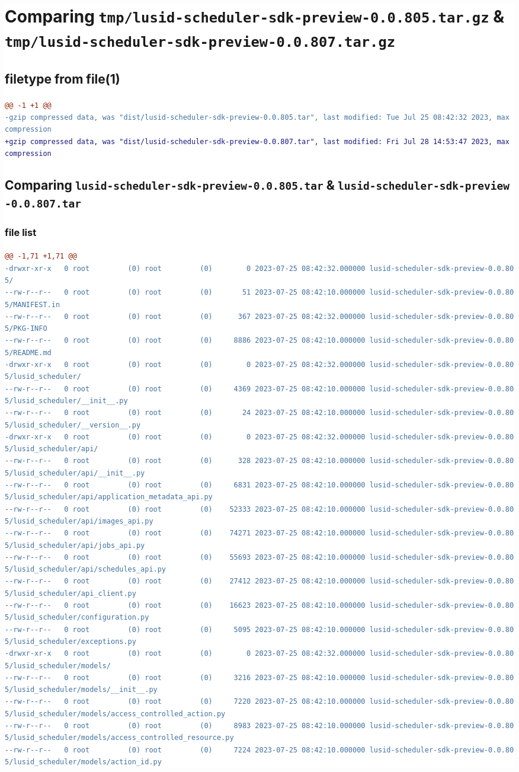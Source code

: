 # Comparing `tmp/lusid-scheduler-sdk-preview-0.0.805.tar.gz` & `tmp/lusid-scheduler-sdk-preview-0.0.807.tar.gz`

## filetype from file(1)

```diff
@@ -1 +1 @@
-gzip compressed data, was "dist/lusid-scheduler-sdk-preview-0.0.805.tar", last modified: Tue Jul 25 08:42:32 2023, max compression
+gzip compressed data, was "dist/lusid-scheduler-sdk-preview-0.0.807.tar", last modified: Fri Jul 28 14:53:47 2023, max compression
```

## Comparing `lusid-scheduler-sdk-preview-0.0.805.tar` & `lusid-scheduler-sdk-preview-0.0.807.tar`

### file list

```diff
@@ -1,71 +1,71 @@
-drwxr-xr-x   0 root         (0) root         (0)        0 2023-07-25 08:42:32.000000 lusid-scheduler-sdk-preview-0.0.805/
--rw-r--r--   0 root         (0) root         (0)       51 2023-07-25 08:42:10.000000 lusid-scheduler-sdk-preview-0.0.805/MANIFEST.in
--rw-r--r--   0 root         (0) root         (0)      367 2023-07-25 08:42:32.000000 lusid-scheduler-sdk-preview-0.0.805/PKG-INFO
--rw-r--r--   0 root         (0) root         (0)     8886 2023-07-25 08:42:10.000000 lusid-scheduler-sdk-preview-0.0.805/README.md
-drwxr-xr-x   0 root         (0) root         (0)        0 2023-07-25 08:42:32.000000 lusid-scheduler-sdk-preview-0.0.805/lusid_scheduler/
--rw-r--r--   0 root         (0) root         (0)     4369 2023-07-25 08:42:10.000000 lusid-scheduler-sdk-preview-0.0.805/lusid_scheduler/__init__.py
--rw-r--r--   0 root         (0) root         (0)       24 2023-07-25 08:42:10.000000 lusid-scheduler-sdk-preview-0.0.805/lusid_scheduler/__version__.py
-drwxr-xr-x   0 root         (0) root         (0)        0 2023-07-25 08:42:32.000000 lusid-scheduler-sdk-preview-0.0.805/lusid_scheduler/api/
--rw-r--r--   0 root         (0) root         (0)      328 2023-07-25 08:42:10.000000 lusid-scheduler-sdk-preview-0.0.805/lusid_scheduler/api/__init__.py
--rw-r--r--   0 root         (0) root         (0)     6831 2023-07-25 08:42:10.000000 lusid-scheduler-sdk-preview-0.0.805/lusid_scheduler/api/application_metadata_api.py
--rw-r--r--   0 root         (0) root         (0)    52333 2023-07-25 08:42:10.000000 lusid-scheduler-sdk-preview-0.0.805/lusid_scheduler/api/images_api.py
--rw-r--r--   0 root         (0) root         (0)    74271 2023-07-25 08:42:10.000000 lusid-scheduler-sdk-preview-0.0.805/lusid_scheduler/api/jobs_api.py
--rw-r--r--   0 root         (0) root         (0)    55693 2023-07-25 08:42:10.000000 lusid-scheduler-sdk-preview-0.0.805/lusid_scheduler/api/schedules_api.py
--rw-r--r--   0 root         (0) root         (0)    27412 2023-07-25 08:42:10.000000 lusid-scheduler-sdk-preview-0.0.805/lusid_scheduler/api_client.py
--rw-r--r--   0 root         (0) root         (0)    16623 2023-07-25 08:42:10.000000 lusid-scheduler-sdk-preview-0.0.805/lusid_scheduler/configuration.py
--rw-r--r--   0 root         (0) root         (0)     5095 2023-07-25 08:42:10.000000 lusid-scheduler-sdk-preview-0.0.805/lusid_scheduler/exceptions.py
-drwxr-xr-x   0 root         (0) root         (0)        0 2023-07-25 08:42:32.000000 lusid-scheduler-sdk-preview-0.0.805/lusid_scheduler/models/
--rw-r--r--   0 root         (0) root         (0)     3216 2023-07-25 08:42:10.000000 lusid-scheduler-sdk-preview-0.0.805/lusid_scheduler/models/__init__.py
--rw-r--r--   0 root         (0) root         (0)     7220 2023-07-25 08:42:10.000000 lusid-scheduler-sdk-preview-0.0.805/lusid_scheduler/models/access_controlled_action.py
--rw-r--r--   0 root         (0) root         (0)     8983 2023-07-25 08:42:10.000000 lusid-scheduler-sdk-preview-0.0.805/lusid_scheduler/models/access_controlled_resource.py
--rw-r--r--   0 root         (0) root         (0)     7224 2023-07-25 08:42:10.000000 lusid-scheduler-sdk-preview-0.0.805/lusid_scheduler/models/action_id.py
```